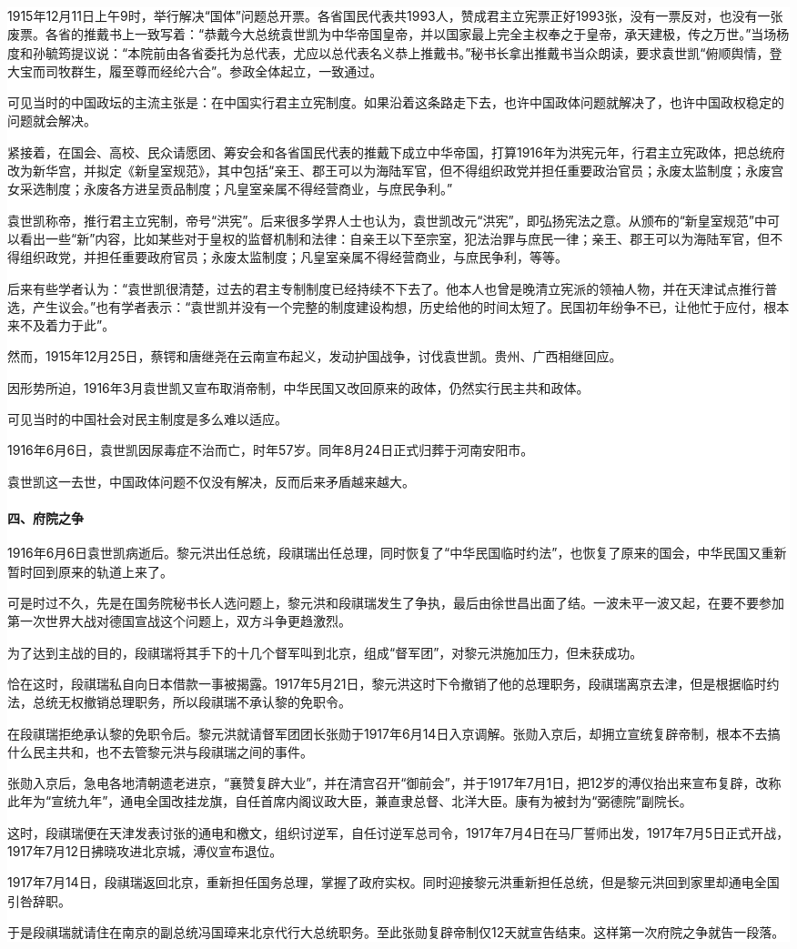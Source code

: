   1915年12月11日上午9时，举行解决“国体”问题总开票。各省国民代表共1993人，赞成君主立宪票正好1993张，没有一票反对，也没有一张废票。各省的推戴书上一致写着：“恭戴今大总统袁世凯为中华帝国皇帝，并以国家最上完全主权奉之于皇帝，承天建极，传之万世。”当场杨度和孙毓筠提议说：“本院前由各省委托为总代表，尤应以总代表名义恭上推戴书。”秘书长拿出推戴书当众朗读，要求袁世凯“俯顺舆情，登大宝而司牧群生，履至尊而经纶六合”。参政全体起立，一致通过。
 </p>
 <p>
  可见当时的中国政坛的主流主张是：在中国实行君主立宪制度。如果沿着这条路走下去，也许中国政体问题就解决了，也许中国政权稳定的问题就会解决。
 </p>
 <p>
  紧接着，在国会、高校、民众请愿团、筹安会和各省国民代表的推戴下成立中华帝国，打算1916年为洪宪元年，行君主立宪政体，把总统府改为新华宫，并拟定《新皇室规范》，其中包括“亲王、郡王可以为海陆军官，但不得组织政党并担任重要政治官员；永废太监制度；永废宫女采选制度；永废各方进呈贡品制度；凡皇室亲属不得经营商业，与庶民争利。”
 </p>
 <p>
  袁世凯称帝，推行君主立宪制，帝号“洪宪”。后来很多学界人士也认为，袁世凯改元“洪宪”，即弘扬宪法之意。从颁布的“新皇室规范”中可以看出一些“新”内容，比如某些对于皇权的监督机制和法律：自亲王以下至宗室，犯法治罪与庶民一律；亲王、郡王可以为海陆军官，但不得组织政党，并担任重要政府官员；永废太监制度；凡皇室亲属不得经营商业，与庶民争利，等等。
 </p>
 <p>
  后来有些学者认为：“袁世凯很清楚，过去的君主专制制度已经持续不下去了。他本人也曾是晚清立宪派的领袖人物，并在天津试点推行普选，产生议会。”也有学者表示：“袁世凯并没有一个完整的制度建设构想，历史给他的时间太短了。民国初年纷争不已，让他忙于应付，根本来不及着力于此”。
 </p>
 <p>
  然而，1915年12月25日，蔡锷和唐继尧在云南宣布起义，发动护国战争，讨伐袁世凯。贵州、广西相继回应。
 </p>
 <p>
  因形势所迫，1916年3月袁世凯又宣布取消帝制，中华民国又改回原来的政体，仍然实行民主共和政体。
 </p>
 <p>
  可见当时的中国社会对民主制度是多么难以适应。
 </p>
 <p>
  1916年6月6日，袁世凯因尿毒症不治而亡，时年57岁。同年8月24日正式归葬于河南安阳市。
 </p>
 <p>
  袁世凯这一去世，中国政体问题不仅没有解决，反而后来矛盾越来越大。
 </p>
 <h4>
  四、府院之争
 </h4>
 <p>
  1916年6月6日袁世凯病逝后。黎元洪出任总统，段祺瑞出任总理，同时恢复了“中华民国临时约法”，也恢复了原来的国会，中华民国又重新暂时回到原来的轨道上来了。
 </p>
 <p>
  可是时过不久，先是在国务院秘书长人选问题上，黎元洪和段祺瑞发生了争执，最后由徐世昌出面了结。一波未平一波又起，在要不要参加第一次世界大战对德国宣战这个问题上，双方斗争更趋激烈。
 </p>
 <p>
  为了达到主战的目的，段祺瑞将其手下的十几个督军叫到北京，组成“督军团”，对黎元洪施加压力，但未获成功。
 </p>
 <p>
  恰在这时，段祺瑞私自向日本借款一事被揭露。1917年5月21日，黎元洪这时下令撤销了他的总理职务，段祺瑞离京去津，但是根据临时约法，总统无权撤销总理职务，所以段祺瑞不承认黎的免职令。
 </p>
 <p>
  在段祺瑞拒绝承认黎的免职令后。黎元洪就请督军团团长张勋于1917年6月14日入京调解。张勋入京后，却拥立宣统复辟帝制，根本不去搞什么民主共和，也不去管黎元洪与段祺瑞之间的事件。
 </p>
 <p>
  张勋入京后，急电各地清朝遗老进京，“襄赞复辟大业”，并在清宫召开“御前会”，并于1917年7月1日，把12岁的溥仪抬出来宣布复辟，改称此年为“宣统九年”，通电全国改挂龙旗，自任首席内阁议政大臣，兼直隶总督、北洋大臣。康有为被封为“弼德院”副院长。
 </p>
 <p>
  这时，段祺瑞便在天津发表讨张的通电和檄文，组织讨逆军，自任讨逆军总司令，1917年7月4日在马厂誓师出发，1917年7月5日正式开战，1917年7月12日拂晓攻进北京城，溥仪宣布退位。
 </p>
 <p>
  1917年7月14日，段祺瑞返回北京，重新担任国务总理，掌握了政府实权。同时迎接黎元洪重新担任总统，但是黎元洪回到家里却通电全国引咎辞职。
 </p>
 <p>
  于是段祺瑞就请住在南京的副总统冯国璋来北京代行大总统职务。至此张勋复辟帝制仅12天就宣告结束。这样第一次府院之争就告一段落。